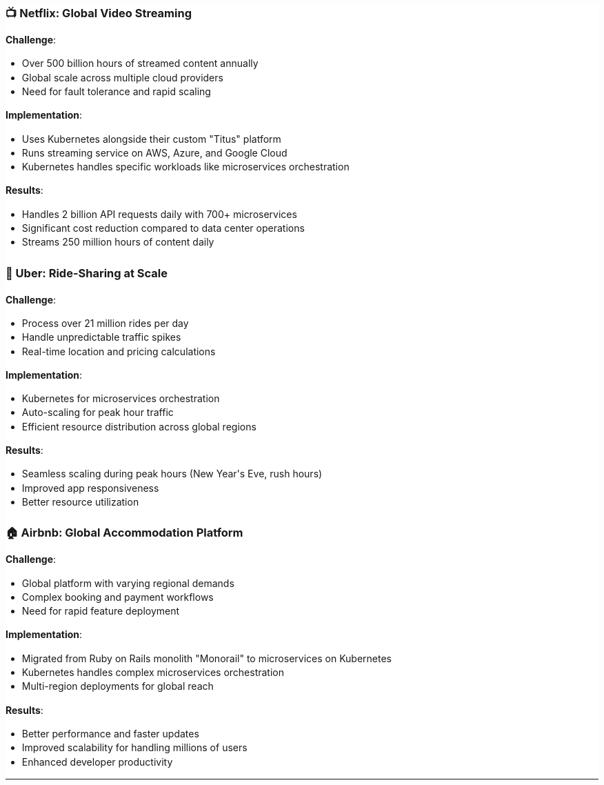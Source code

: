 ```mermaid
```

### 📺 Netflix: Global Video Streaming

**Challenge**:
- Over 500 billion hours of streamed content annually
- Global scale across multiple cloud providers
- Need for fault tolerance and rapid scaling

**Implementation**:
- Uses Kubernetes alongside their custom "Titus" platform
- Runs streaming service on AWS, Azure, and Google Cloud
- Kubernetes handles specific workloads like microservices orchestration

**Results**:
- Handles 2 billion API requests daily with 700+ microservices
- Significant cost reduction compared to data center operations
- Streams 250 million hours of content daily

### 🚗 Uber: Ride-Sharing at Scale  

**Challenge**:
- Process over 21 million rides per day
- Handle unpredictable traffic spikes
- Real-time location and pricing calculations

**Implementation**:
- Kubernetes for microservices orchestration
- Auto-scaling for peak hour traffic
- Efficient resource distribution across global regions

**Results**:
- Seamless scaling during peak hours (New Year's Eve, rush hours)
- Improved app responsiveness
- Better resource utilization

### 🏠 Airbnb: Global Accommodation Platform

**Challenge**:
- Global platform with varying regional demands
- Complex booking and payment workflows
- Need for rapid feature deployment

**Implementation**:
- Migrated from Ruby on Rails monolith "Monorail" to microservices on Kubernetes
- Kubernetes handles complex microservices orchestration
- Multi-region deployments for global reach

**Results**:
- Better performance and faster updates
- Improved scalability for handling millions of users
- Enhanced developer productivity

---

